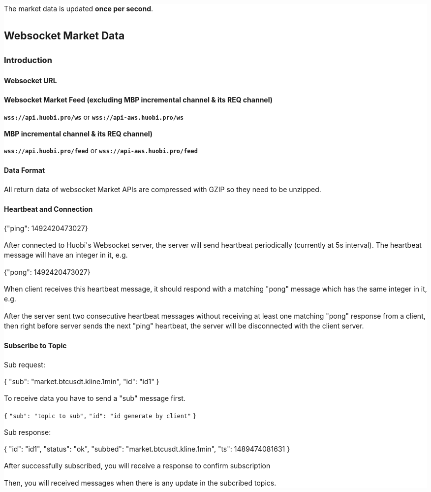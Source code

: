 The market data is updated **once per second**.

## Websocket Market Data

### Introduction

#### Websocket URL

**Websocket Market Feed (excluding MBP incremental channel & its REQ channel)**

**`wss://api.huobi.pro/ws`** or **`wss://api-aws.huobi.pro/ws`**

**MBP incremental channel & its REQ channel)**

**`wss://api.huobi.pro/feed`** or **`wss://api-aws.huobi.pro/feed`**

#### Data Format

All return data of websocket Market APIs are compressed with GZIP so they need
to be unzipped.

#### Heartbeat and Connection

{"ping": 1492420473027}

After connected to Huobi's Websocket server, the server will send heartbeat
periodically (currently at 5s interval). The heartbeat message will have an
integer in it, e.g.

{"pong": 1492420473027}

When client receives this heartbeat message, it should respond with a matching
"pong" message which has the same integer in it, e.g.

After the server sent two consecutive heartbeat messages without receiving at
least one matching "pong" response from a client, then right before server sends
the next "ping" heartbeat, the server will be disconnected with the client
server.

#### Subscribe to Topic

Sub request:

{ "sub": "market.btcusdt.kline.1min", "id": "id1" }

To receive data you have to send a "sub" message first.

`{` `"sub": "topic to sub",` `"id": "id generate by client"` `}`

Sub response:

{ "id": "id1", "status": "ok", "subbed": "market.btcusdt.kline.1min", "ts":
1489474081631 }

After successfully subscribed, you will receive a response to confirm
subscription

Then, you will received messages when there is any update in the subcribed
topics.
